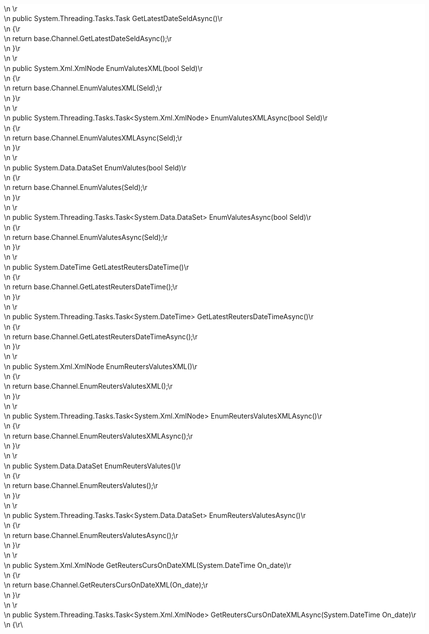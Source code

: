 \n    \\r\
\n    public System.Threading.Tasks.Task<string> GetLatestDateSeldAsync()\\r\
\n    {\\r\
\n        return base.Channel.GetLatestDateSeldAsync();\\r\
\n    }\\r\
\n    \\r\
\n    public System.Xml.XmlNode EnumValutesXML(bool Seld)\\r\
\n    {\\r\
\n        return base.Channel.EnumValutesXML(Seld);\\r\
\n    }\\r\
\n    \\r\
\n    public System.Threading.Tasks.Task<System.Xml.XmlNode> EnumValutesXMLAsync(bool Seld)\\r\
\n    {\\r\
\n        return base.Channel.EnumValutesXMLAsync(Seld);\\r\
\n    }\\r\
\n    \\r\
\n    public System.Data.DataSet EnumValutes(bool Seld)\\r\
\n    {\\r\
\n        return base.Channel.EnumValutes(Seld);\\r\
\n    }\\r\
\n    \\r\
\n    public System.Threading.Tasks.Task<System.Data.DataSet> EnumValutesAsync(bool Seld)\\r\
\n    {\\r\
\n        return base.Channel.EnumValutesAsync(Seld);\\r\
\n    }\\r\
\n    \\r\
\n    public System.DateTime GetLatestReutersDateTime()\\r\
\n    {\\r\
\n        return base.Channel.GetLatestReutersDateTime();\\r\
\n    }\\r\
\n    \\r\
\n    public System.Threading.Tasks.Task<System.DateTime> GetLatestReutersDateTimeAsync()\\r\
\n    {\\r\
\n        return base.Channel.GetLatestReutersDateTimeAsync();\\r\
\n    }\\r\
\n    \\r\
\n    public System.Xml.XmlNode EnumReutersValutesXML()\\r\
\n    {\\r\
\n        return base.Channel.EnumReutersValutesXML();\\r\
\n    }\\r\
\n    \\r\
\n    public System.Threading.Tasks.Task<System.Xml.XmlNode> EnumReutersValutesXMLAsync()\\r\
\n    {\\r\
\n        return base.Channel.EnumReutersValutesXMLAsync();\\r\
\n    }\\r\
\n    \\r\
\n    public System.Data.DataSet EnumReutersValutes()\\r\
\n    {\\r\
\n        return base.Channel.EnumReutersValutes();\\r\
\n    }\\r\
\n    \\r\
\n    public System.Threading.Tasks.Task<System.Data.DataSet> EnumReutersValutesAsync()\\r\
\n    {\\r\
\n        return base.Channel.EnumReutersValutesAsync();\\r\
\n    }\\r\
\n    \\r\
\n    public System.Xml.XmlNode GetReutersCursOnDateXML(System.DateTime On_date)\\r\
\n    {\\r\
\n        return base.Channel.GetReutersCursOnDateXML(On_date);\\r\
\n    }\\r\
\n    \\r\
\n    public System.Threading.Tasks.Task<System.Xml.XmlNode> GetReutersCursOnDateXMLAsync(System.DateTime On_date)\\r\
\n    {\\r\